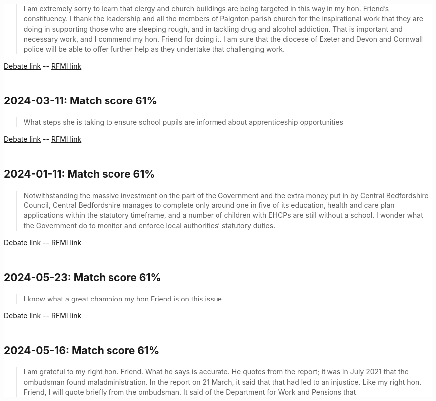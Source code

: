 >I am extremely sorry to learn that clergy and church buildings are being targeted in this way in my hon. Friend’s constituency. I thank the leadership and all the members of Paignton parish church for the inspirational work that they are doing in supporting those who are sleeping rough, and in tackling drug and alcohol addiction. That is important and necessary work, and I commend my hon. Friend for doing it. I am sure that the diocese of Exeter and Devon and Cornwall police will be able to offer further help as they undertake that challenging work.

[Debate link](https://www.theyworkforyou.com/debates/?id=2023-11-16a.784.5)  --  [RFMI link](https://www.theyworkforyou.com/mp/11216/register)


---



## 2024-03-11: Match score 61%

>What steps she is taking to ensure school pupils are informed about apprenticeship opportunities

[Debate link](https://www.theyworkforyou.com/debates/?id=2024-03-11c.14.1)  --  [RFMI link](https://www.theyworkforyou.com/mp/11216/register)


---



## 2024-01-11: Match score 61%

>Notwithstanding the massive investment on the part of the Government and the extra money put in by Central Bedfordshire Council, Central Bedfordshire manages to complete only around one in five of its education, health and care plan applications within the statutory timeframe, and a number of children with EHCPs are still without a school. I wonder what the Government do to monitor and enforce local authorities’ statutory duties.

[Debate link](https://www.theyworkforyou.com/debates/?id=2024-01-11b.502.0)  --  [RFMI link](https://www.theyworkforyou.com/mp/11216/register)


---



## 2024-05-23: Match score 61%

>I know what a great champion my hon Friend is on this issue

[Debate link](https://www.theyworkforyou.com/debates/?id=2024-05-23c.1018.2)  --  [RFMI link](https://www.theyworkforyou.com/mp/11216/register)


---



## 2024-05-16: Match score 61%

>I am grateful to my right hon. Friend. What he says is accurate. He quotes from the report; it was in July 2021 that the ombudsman found maladministration. In the report on 21 March, it said that that had led to an injustice. Like my right hon. Friend, I will quote briefly from the ombudsman. It said of the Department for Work and Pensions that

